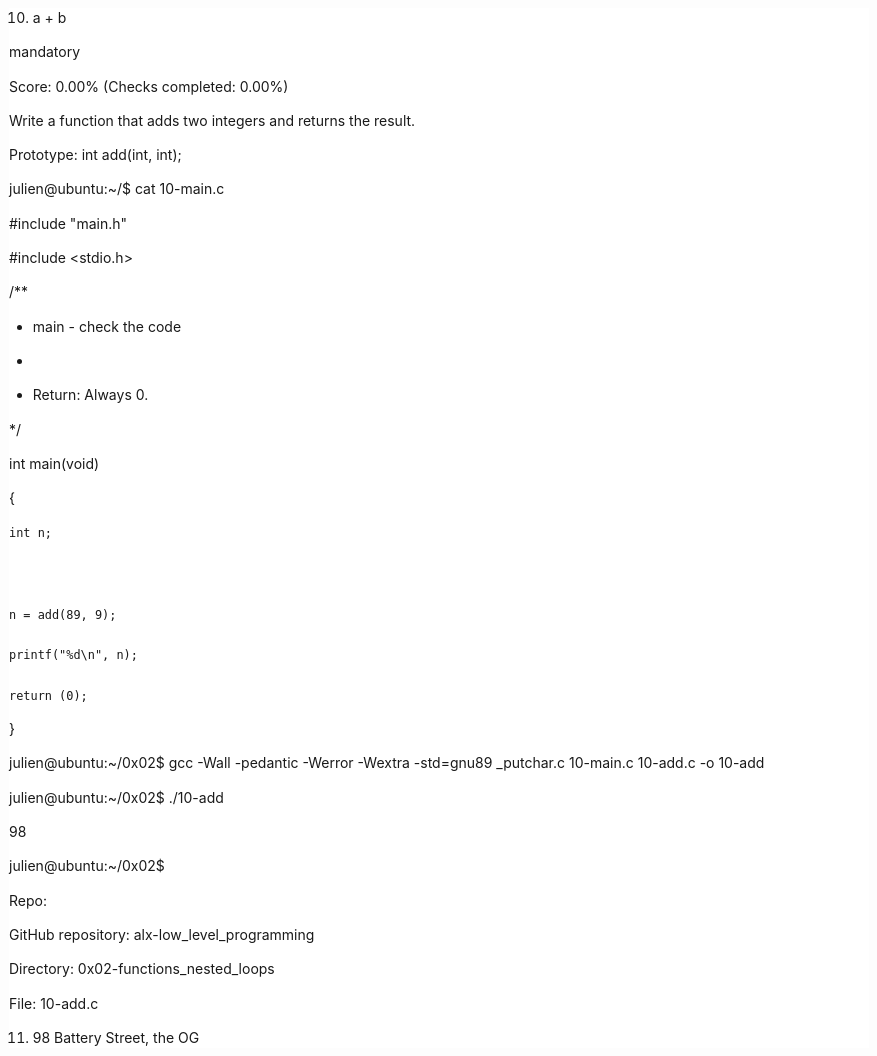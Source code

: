 
10. a + b

mandatory

Score: 0.00% (Checks completed: 0.00%)

Write a function that adds two integers and returns the result.



Prototype: int add(int, int);

julien@ubuntu:~/$ cat 10-main.c

#include "main.h"

#include <stdio.h>



/**

 * main - check the code

 *

 * Return: Always 0.

 */

int main(void)

{

    int n;



    n = add(89, 9);

    printf("%d\n", n);

    return (0);

}

julien@ubuntu:~/0x02$ gcc -Wall -pedantic -Werror -Wextra -std=gnu89 _putchar.c 10-main.c 10-add.c -o 10-add

julien@ubuntu:~/0x02$ ./10-add 

98

julien@ubuntu:~/0x02$ 

Repo:



GitHub repository: alx-low_level_programming

Directory: 0x02-functions_nested_loops

File: 10-add.c

     

11. 98 Battery Street, the OG
